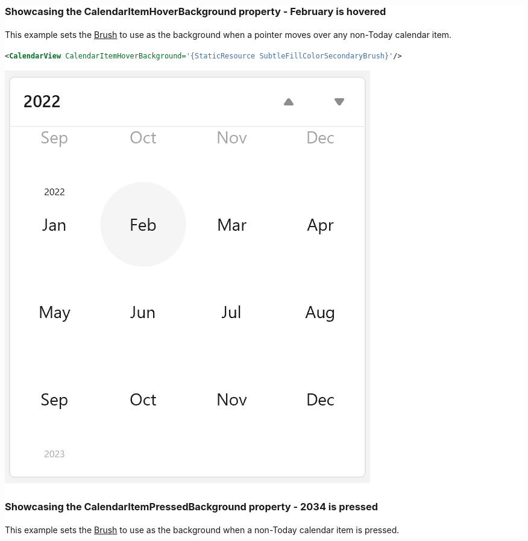 ### Showcasing the CalendarItemHoverBackground property - February is hovered

This example sets the
[Brush](https://docs.microsoft.com/uwp/api/Windows.UI.Xaml.Media.Brush)
to use as the background when a pointer moves over any non-Today calendar item.

```xml
<CalendarView CalendarItemHoverBackground='{StaticResource SubtleFillColorSecondaryBrush}'/>
```

![Hover Item Background.](images/HoverItemBackground.png)

### Showcasing the CalendarItemPressedBackground property - 2034 is pressed

This example sets the
[Brush](https://docs.microsoft.com/uwp/api/Windows.UI.Xaml.Media.Brush)
to use as the background when a non-Today calendar item is pressed.
